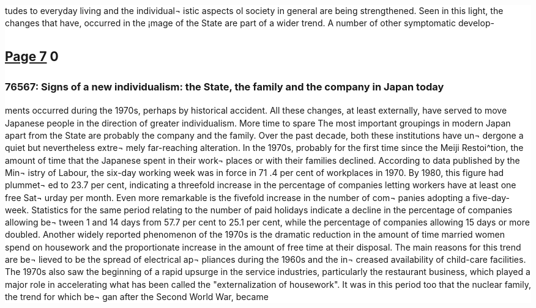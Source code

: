 tudes to everyday living and the individual¬
istic aspects ol society in general are
being strengthened. Seen in this light, the
changes that have, occurred in the
¡mage of the State are part of a wider trend.
A number of other symptomatic develop-

## [Page 7](https://demo.humlab.umu.se/courier/076667engo.pdf#page=7) 0

### 76567: Signs of a new individualism: the State, the family and the company in Japan today

ments occurred during the 1970s, perhaps
by historical accident. All these changes, at
least externally, have served to move
Japanese people in the direction of greater
individualism.
More time to spare
The most important groupings in modern
Japan apart from the State are probably
the company and the family. Over the past
decade, both these institutions have un¬
dergone a quiet but nevertheless extre¬
mely far-reaching alteration.
In the 1970s, probably for the first time
since the Meiji Restoi^tion, the amount of
time that the Japanese spent in their work¬
places or with their families declined.
According to data published by the Min¬
istry of Labour, the six-day working week
was in force in 71 .4 per cent of workplaces
in 1970. By 1980, this figure had plummet¬
ed to 23.7 per cent, indicating a threefold
increase in the percentage of companies
letting workers have at least one free Sat¬
urday per month. Even more remarkable is
the fivefold increase in the number of com¬
panies adopting a five-day-week. Statistics
for the same period relating to the number
of paid holidays indicate a decline in the
percentage of companies allowing be¬
tween 1 and 14 days from 57.7 per cent to
25.1 per cent, while the percentage of
companies allowing 15 days or more
doubled.
Another widely reported phenomenon of
the 1970s is the dramatic reduction in the
amount of time married women spend on
housework and the proportionate increase
in the amount of free time at their disposal.
The main reasons for this trend are be¬
lieved to be the spread of electrical ap¬
pliances during the 1960s and the in¬
creased availability of child-care facilities.
The 1970s also saw the beginning of a
rapid upsurge in the service industries,
particularly the restaurant business, which
played a major role in accelerating what
has been called the "externalization of
housework". It was in this period too that
the nuclear family, the trend for which be¬
gan after the Second World War, became